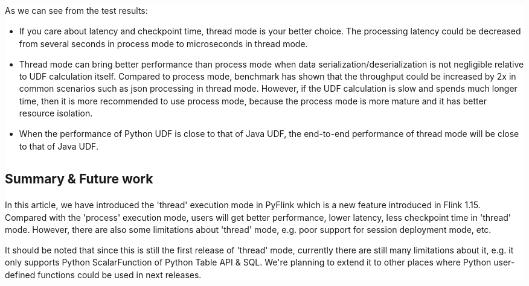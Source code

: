 As we can see from the test results:

 * If you care about latency and checkpoint time, thread mode is your better choice. The processing latency could be decreased from several seconds in process mode to microseconds in thread mode. 

 * Thread mode can bring better performance than process mode when data serialization/deserialization is not negligible relative to UDF calculation itself.
Compared to process mode, benchmark has shown that the throughput could be increased by 2x in common scenarios such as json processing in thread mode.
​​However, if the UDF calculation is slow and spends much longer time, then it is more recommended to use process mode, because the process mode is more mature and it has better resource isolation.

 * When the performance of Python UDF is close to that of Java UDF, the end-to-end performance of thread mode will be close to that of Java UDF.

## Summary & Future work

In this article, we have introduced the 'thread' execution mode in PyFlink which is a new feature introduced in Flink 1.15.
Compared with the 'process' execution mode, users will get better performance, lower latency, less checkpoint time in 'thread' mode.
However, there are also some limitations about 'thread' mode, e.g. poor support for session deployment mode, etc.

It should be noted that since this is still the first release of 'thread' mode, currently there are still many limitations about it,
e.g. it only supports Python ScalarFunction of Python Table API & SQL. We're planning to extend it to other places where Python user-defined functions could be used in next releases.

